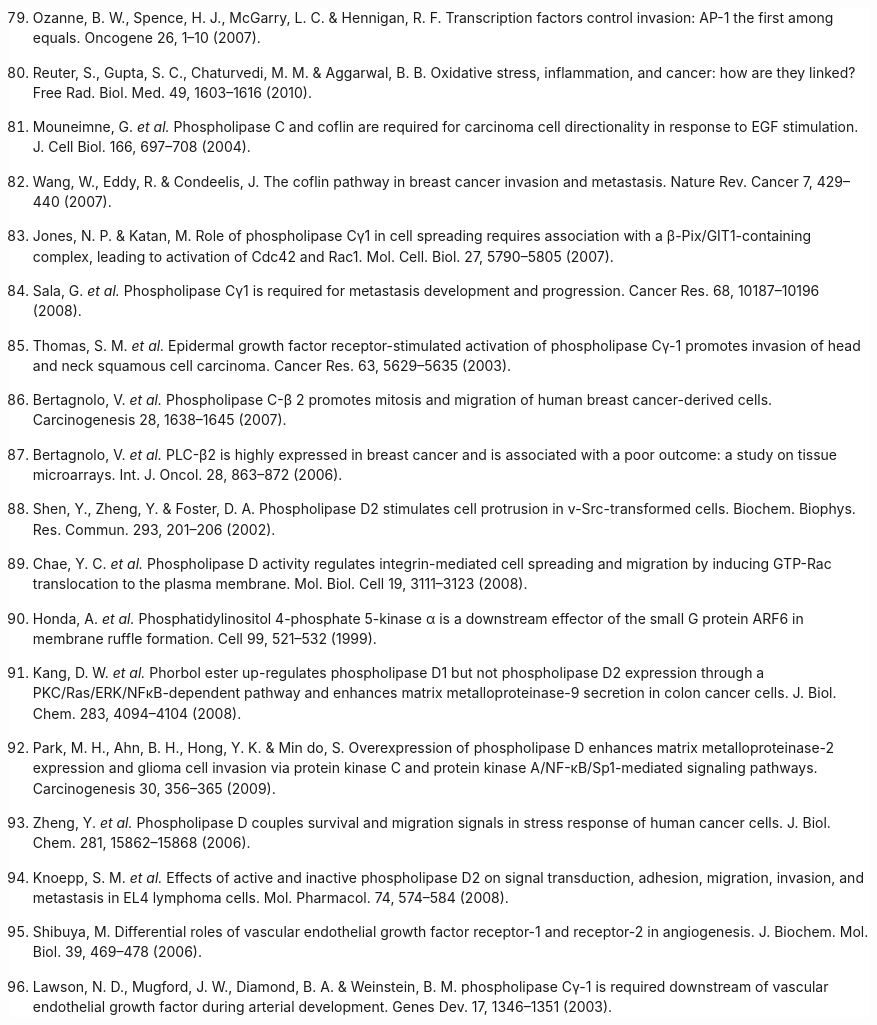 79. Ozanne, B. W., Spence, H. J., McGarry, L. C. & Hennigan, R. F. Transcription factors control invasion: AP-1 the first among equals. Oncogene 26, 1–10 (2007).

80. Reuter, S., Gupta, S. C., Chaturvedi, M. M. & Aggarwal, B. B. Oxidative stress, inflammation, and cancer: how are they linked? Free Rad. Biol. Med. 49, 1603–1616 (2010).

81. Mouneimne, G. *et al.* Phospholipase C and coflin are required for carcinoma cell directionality in response to EGF stimulation. J. Cell Biol. 166, 697–708 (2004).

82. Wang, W., Eddy, R. & Condeelis, J. The coflin pathway in breast cancer invasion and metastasis. Nature Rev. Cancer 7, 429–440 (2007).

83. Jones, N. P. & Katan, M. Role of phospholipase Cγ1 in cell spreading requires association with a β-Pix/GIT1-containing complex, leading to activation of Cdc42 and Rac1. Mol. Cell. Biol. 27, 5790–5805 (2007).

84. Sala, G. *et al.* Phospholipase Cγ1 is required for metastasis development and progression. Cancer Res. 68, 10187–10196 (2008).

85. Thomas, S. M. *et al.* Epidermal growth factor receptor-stimulated activation of phospholipase Cγ-1 promotes invasion of head and neck squamous cell carcinoma. Cancer Res. 63, 5629–5635 (2003).

86. Bertagnolo, V. *et al.* Phospholipase C-β 2 promotes mitosis and migration of human breast cancer-derived cells. Carcinogenesis 28, 1638–1645 (2007).

87. Bertagnolo, V. *et al.* PLC-β2 is highly expressed in breast cancer and is associated with a poor outcome: a study on tissue microarrays. Int. J. Oncol. 28, 863–872 (2006).

88. Shen, Y., Zheng, Y. & Foster, D. A. Phospholipase D2 stimulates cell protrusion in v-Src-transformed cells. Biochem. Biophys. Res. Commun. 293, 201–206 (2002).

89. Chae, Y. C. *et al.* Phospholipase D activity regulates integrin-mediated cell spreading and migration by inducing GTP-Rac translocation to the plasma membrane. Mol. Biol. Cell 19, 3111–3123 (2008).

90. Honda, A. *et al.* Phosphatidylinositol 4-phosphate 5-kinase α is a downstream effector of the small G protein ARF6 in membrane ruffle formation. Cell 99, 521–532 (1999).

91. Kang, D. W. *et al.* Phorbol ester up-regulates phospholipase D1 but not phospholipase D2 expression through a PKC/Ras/ERK/NFκB-dependent pathway and enhances matrix metalloproteinase-9 secretion in colon cancer cells. J. Biol. Chem. 283, 4094–4104 (2008).

92. Park, M. H., Ahn, B. H., Hong, Y. K. & Min do, S. Overexpression of phospholipase D enhances matrix metalloproteinase-2 expression and glioma cell invasion via protein kinase C and protein kinase A/NF-κB/Sp1-mediated signaling pathways. Carcinogenesis 30, 356–365 (2009).

93. Zheng, Y. *et al.* Phospholipase D couples survival and migration signals in stress response of human cancer cells. J. Biol. Chem. 281, 15862–15868 (2006).

94. Knoepp, S. M. *et al.* Effects of active and inactive phospholipase D2 on signal transduction, adhesion, migration, invasion, and metastasis in EL4 lymphoma cells. Mol. Pharmacol. 74, 574–584 (2008).

95. Shibuya, M. Differential roles of vascular endothelial growth factor receptor-1 and receptor-2 in angiogenesis. J. Biochem. Mol. Biol. 39, 469–478 (2006).

96. Lawson, N. D., Mugford, J. W., Diamond, B. A. & Weinstein, B. M. phospholipase Cγ-1 is required downstream of vascular endothelial growth factor during arterial development. Genes Dev. 17, 1346–1351 (2003).
